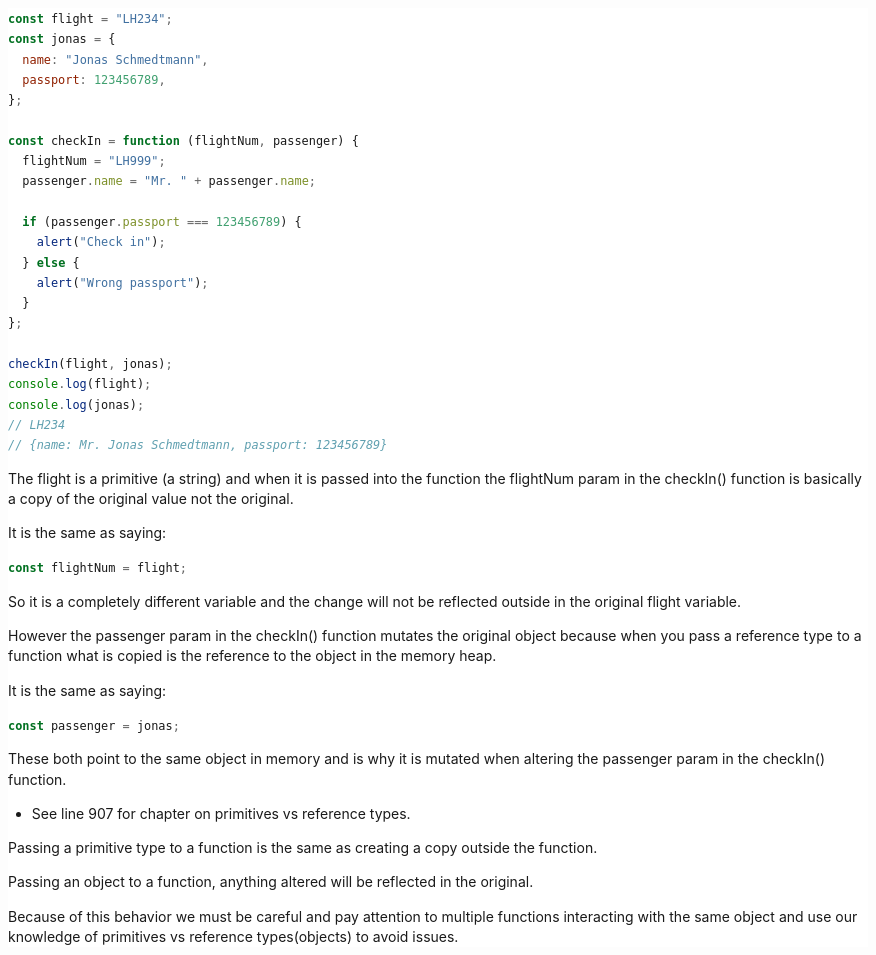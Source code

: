 ```js
const flight = "LH234";
const jonas = {
  name: "Jonas Schmedtmann",
  passport: 123456789,
};

const checkIn = function (flightNum, passenger) {
  flightNum = "LH999";
  passenger.name = "Mr. " + passenger.name;

  if (passenger.passport === 123456789) {
    alert("Check in");
  } else {
    alert("Wrong passport");
  }
};

checkIn(flight, jonas);
console.log(flight);
console.log(jonas);
// LH234
// {name: Mr. Jonas Schmedtmann, passport: 123456789}
```

The flight is a primitive (a string) and when it is passed into the function the flightNum param in the checkIn() function is basically a copy of the original value not the original.

It is the same as saying:

```js
const flightNum = flight;
```

So it is a completely different variable and the change will not be reflected outside in the original flight variable.

However the passenger param in the checkIn() function mutates the original object because when you pass a reference type to a function what is copied is the reference to the object in the memory heap.

It is the same as saying:

```js
const passenger = jonas;
```

These both point to the same object in memory and is why it is mutated when altering the passenger param in the checkIn() function.

- See line 907 for chapter on primitives vs reference types.

Passing a primitive type to a function is the same as creating a copy outside the function.

Passing an object to a function, anything altered will be reflected in the original.

Because of this behavior we must be careful and pay attention to multiple functions interacting with the same object and use our knowledge of primitives vs reference types(objects) to avoid issues.
